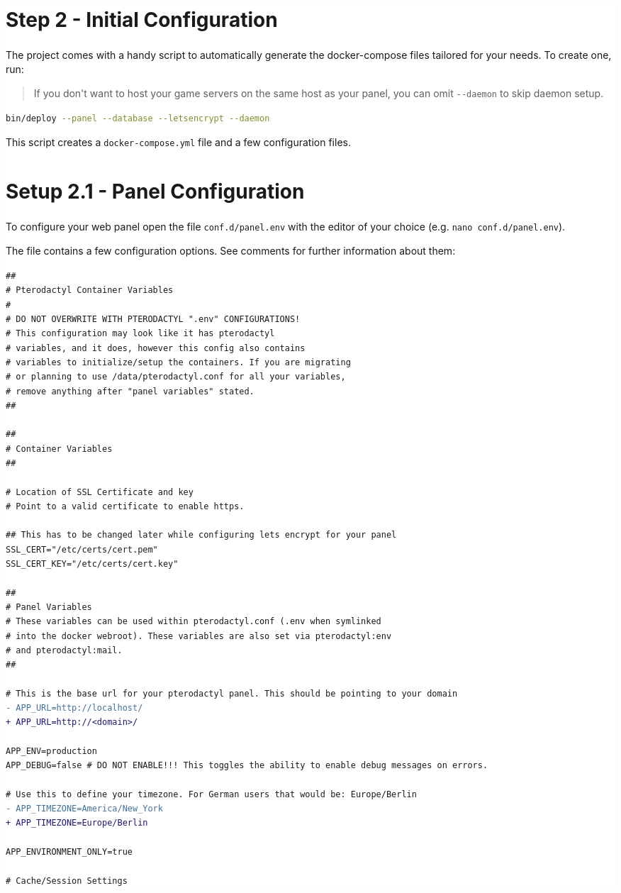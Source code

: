 # Step 2 - Initial Configuration

The project comes with a handy script to automatically generate the docker-compose files tailored for your needs. To create one, run:

> If you don't want to host your game servers on the same host as your panel, you can omit `--daemon` to skip daemon setup.

```bash
bin/deploy --panel --database --letsencrypt --daemon
```

This script creates a `docker-compose.yml` file and a few configuration files.

# Setup 2.1 - Panel Configuration

To configure your web panel open the file `conf.d/panel.env` with the editor of your choice (e.g. `nano conf.d/panel.env`).

The file contains a few configuration options. See comments for further information about them:

```diff
##
# Pterodactyl Container Variables
#
# DO NOT OVERWRITE WITH PTERODACTYL ".env" CONFIGURATIONS!
# This configuration may look like it has pterodactyl
# variables, and it does, however this config also contains
# variables to initialize/setup the containers. If you are migrating
# or planning to use /data/pterodactyl.conf for all your variables,
# remove anything after "panel variables" stated.
##

##
# Container Variables
##

# Location of SSL Certificate and key
# Point to a valid certificate to enable https.

## This has to be changed later while configuring lets encrypt for your panel
SSL_CERT="/etc/certs/cert.pem"
SSL_CERT_KEY="/etc/certs/cert.key"

##
# Panel Variables
# These variables can be used within pterodactyl.conf (.env when symlinked
# into the docker webroot). These variables are also set via pterodactyl:env
# and pterodactyl:mail.
##

# This is the base url for your pterodactyl panel. This should be pointing to your domain
- APP_URL=http://localhost/
+ APP_URL=http://<domain>/

APP_ENV=production
APP_DEBUG=false # DO NOT ENABLE!!! This toggles the ability to enable debug messages on errors.

# Use this to define your timezone. For German users that would be: Europe/Berlin
- APP_TIMEZONE=America/New_York
+ APP_TIMEZONE=Europe/Berlin

APP_ENVIRONMENT_ONLY=true

# Cache/Session Settings
```